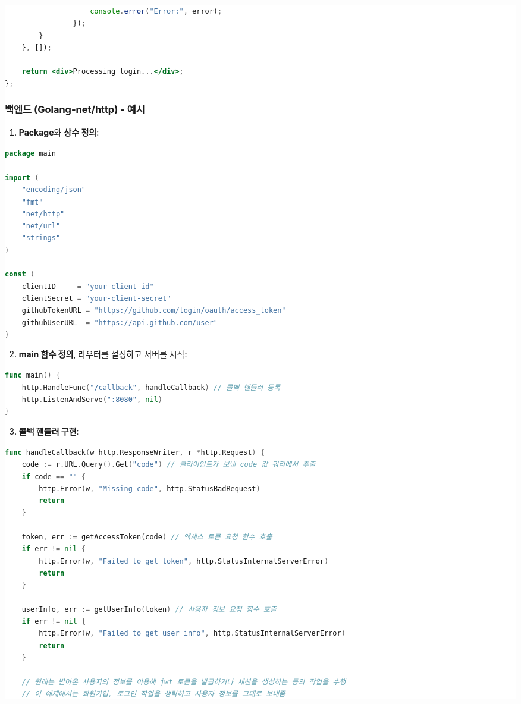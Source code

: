 ```jsx
                    console.error("Error:", error);
                });
        }
    }, []);

    return <div>Processing login...</div>;
};
```

### 백엔드 (Golang-net/http) - 예시

1. **Package**와 **상수 정의**:

```go
package main

import (
	"encoding/json"
	"fmt"
	"net/http"
	"net/url"
	"strings"
)

const (
	clientID     = "your-client-id"
	clientSecret = "your-client-secret"
	githubTokenURL = "https://github.com/login/oauth/access_token"
	githubUserURL  = "https://api.github.com/user"
)
```

2. **main 함수 정의**, 라우터를 설정하고 서버를 시작:

```go
func main() {
	http.HandleFunc("/callback", handleCallback) // 콜백 핸들러 등록
	http.ListenAndServe(":8080", nil)
}
```

3. **콜백 핸들러 구현**:

```go
func handleCallback(w http.ResponseWriter, r *http.Request) {
	code := r.URL.Query().Get("code") // 클라이언트가 보낸 code 값 쿼리에서 추출
	if code == "" {
		http.Error(w, "Missing code", http.StatusBadRequest)
		return
	}

	token, err := getAccessToken(code) // 액세스 토큰 요청 함수 호출
	if err != nil {
		http.Error(w, "Failed to get token", http.StatusInternalServerError)
		return
	}

	userInfo, err := getUserInfo(token) // 사용자 정보 요청 함수 호출
	if err != nil {
		http.Error(w, "Failed to get user info", http.StatusInternalServerError)
		return
	}

	// 원래는 받아온 사용자의 정보를 이용해 jwt 토큰을 발급하거나 세션을 생성하는 등의 작업을 수행
	// 이 예제에서는 회원가입, 로그인 작업을 생략하고 사용자 정보를 그대로 보내줌

```